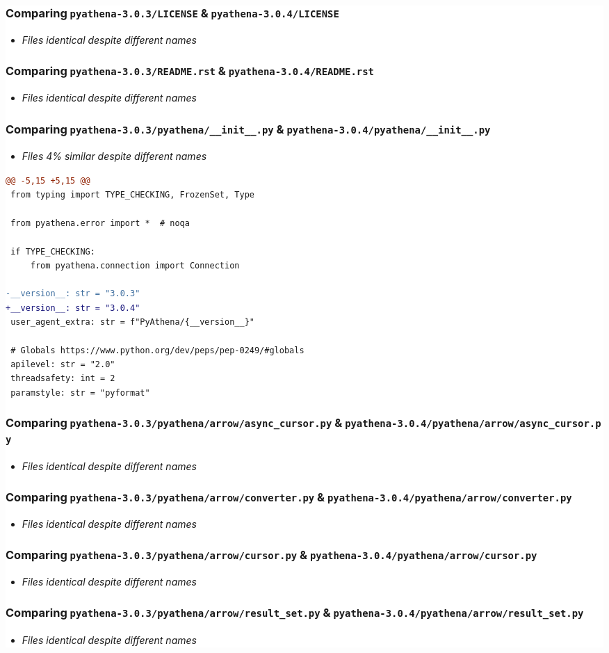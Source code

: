 ### Comparing `pyathena-3.0.3/LICENSE` & `pyathena-3.0.4/LICENSE`

 * *Files identical despite different names*

### Comparing `pyathena-3.0.3/README.rst` & `pyathena-3.0.4/README.rst`

 * *Files identical despite different names*

### Comparing `pyathena-3.0.3/pyathena/__init__.py` & `pyathena-3.0.4/pyathena/__init__.py`

 * *Files 4% similar despite different names*

```diff
@@ -5,15 +5,15 @@
 from typing import TYPE_CHECKING, FrozenSet, Type
 
 from pyathena.error import *  # noqa
 
 if TYPE_CHECKING:
     from pyathena.connection import Connection
 
-__version__: str = "3.0.3"
+__version__: str = "3.0.4"
 user_agent_extra: str = f"PyAthena/{__version__}"
 
 # Globals https://www.python.org/dev/peps/pep-0249/#globals
 apilevel: str = "2.0"
 threadsafety: int = 2
 paramstyle: str = "pyformat"
```

### Comparing `pyathena-3.0.3/pyathena/arrow/async_cursor.py` & `pyathena-3.0.4/pyathena/arrow/async_cursor.py`

 * *Files identical despite different names*

### Comparing `pyathena-3.0.3/pyathena/arrow/converter.py` & `pyathena-3.0.4/pyathena/arrow/converter.py`

 * *Files identical despite different names*

### Comparing `pyathena-3.0.3/pyathena/arrow/cursor.py` & `pyathena-3.0.4/pyathena/arrow/cursor.py`

 * *Files identical despite different names*

### Comparing `pyathena-3.0.3/pyathena/arrow/result_set.py` & `pyathena-3.0.4/pyathena/arrow/result_set.py`

 * *Files identical despite different names*
